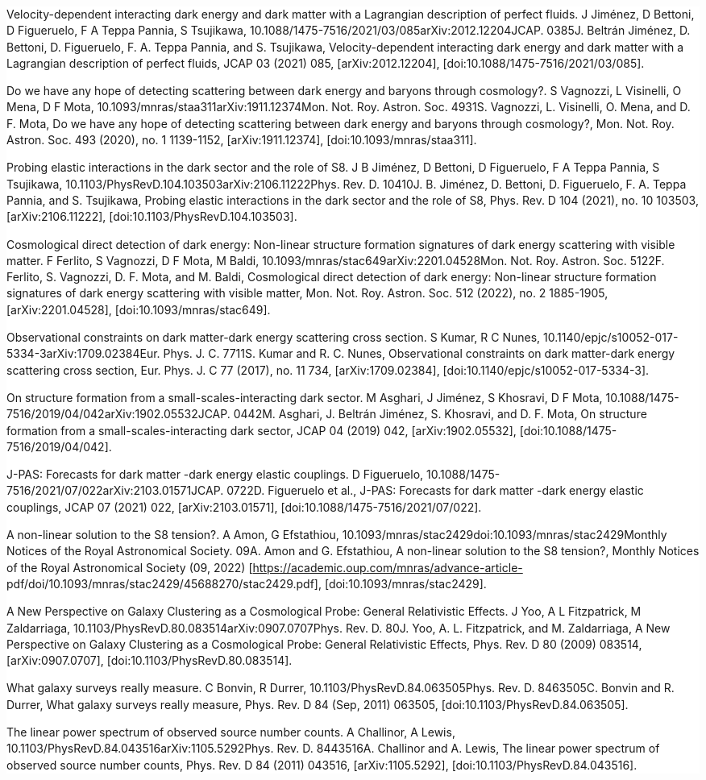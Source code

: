 Velocity-dependent interacting dark energy and dark matter with a Lagrangian description of perfect fluids. J Jiménez, D Bettoni, D Figueruelo, F A Teppa Pannia, S Tsujikawa, 10.1088/1475-7516/2021/03/085arXiv:2012.12204JCAP. 0385J. Beltrán Jiménez, D. Bettoni, D. Figueruelo, F. A. Teppa Pannia, and S. Tsujikawa, Velocity-dependent interacting dark energy and dark matter with a Lagrangian description of perfect fluids, JCAP 03 (2021) 085, [arXiv:2012.12204], [doi:10.1088/1475-7516/2021/03/085].

Do we have any hope of detecting scattering between dark energy and baryons through cosmology?. S Vagnozzi, L Visinelli, O Mena, D F Mota, 10.1093/mnras/staa311arXiv:1911.12374Mon. Not. Roy. Astron. Soc. 4931S. Vagnozzi, L. Visinelli, O. Mena, and D. F. Mota, Do we have any hope of detecting scattering between dark energy and baryons through cosmology?, Mon. Not. Roy. Astron. Soc. 493 (2020), no. 1 1139-1152, [arXiv:1911.12374], [doi:10.1093/mnras/staa311].

Probing elastic interactions in the dark sector and the role of S8. J B Jiménez, D Bettoni, D Figueruelo, F A Teppa Pannia, S Tsujikawa, 10.1103/PhysRevD.104.103503arXiv:2106.11222Phys. Rev. D. 10410J. B. Jiménez, D. Bettoni, D. Figueruelo, F. A. Teppa Pannia, and S. Tsujikawa, Probing elastic interactions in the dark sector and the role of S8, Phys. Rev. D 104 (2021), no. 10 103503, [arXiv:2106.11222], [doi:10.1103/PhysRevD.104.103503].

Cosmological direct detection of dark energy: Non-linear structure formation signatures of dark energy scattering with visible matter. F Ferlito, S Vagnozzi, D F Mota, M Baldi, 10.1093/mnras/stac649arXiv:2201.04528Mon. Not. Roy. Astron. Soc. 5122F. Ferlito, S. Vagnozzi, D. F. Mota, and M. Baldi, Cosmological direct detection of dark energy: Non-linear structure formation signatures of dark energy scattering with visible matter, Mon. Not. Roy. Astron. Soc. 512 (2022), no. 2 1885-1905, [arXiv:2201.04528], [doi:10.1093/mnras/stac649].

Observational constraints on dark matter-dark energy scattering cross section. S Kumar, R C Nunes, 10.1140/epjc/s10052-017-5334-3arXiv:1709.02384Eur. Phys. J. C. 7711S. Kumar and R. C. Nunes, Observational constraints on dark matter-dark energy scattering cross section, Eur. Phys. J. C 77 (2017), no. 11 734, [arXiv:1709.02384], [doi:10.1140/epjc/s10052-017-5334-3].

On structure formation from a small-scales-interacting dark sector. M Asghari, J Jiménez, S Khosravi, D F Mota, 10.1088/1475-7516/2019/04/042arXiv:1902.05532JCAP. 0442M. Asghari, J. Beltrán Jiménez, S. Khosravi, and D. F. Mota, On structure formation from a small-scales-interacting dark sector, JCAP 04 (2019) 042, [arXiv:1902.05532], [doi:10.1088/1475-7516/2019/04/042].

J-PAS: Forecasts for dark matter -dark energy elastic couplings. D Figueruelo, 10.1088/1475-7516/2021/07/022arXiv:2103.01571JCAP. 0722D. Figueruelo et al., J-PAS: Forecasts for dark matter -dark energy elastic couplings, JCAP 07 (2021) 022, [arXiv:2103.01571], [doi:10.1088/1475-7516/2021/07/022].

A non-linear solution to the S8 tension?. A Amon, G Efstathiou, 10.1093/mnras/stac2429doi:10.1093/mnras/stac2429Monthly Notices of the Royal Astronomical Society. 09A. Amon and G. Efstathiou, A non-linear solution to the S8 tension?, Monthly Notices of the Royal Astronomical Society (09, 2022) [https://academic.oup.com/mnras/advance-article- pdf/doi/10.1093/mnras/stac2429/45688270/stac2429.pdf], [doi:10.1093/mnras/stac2429].

A New Perspective on Galaxy Clustering as a Cosmological Probe: General Relativistic Effects. J Yoo, A L Fitzpatrick, M Zaldarriaga, 10.1103/PhysRevD.80.083514arXiv:0907.0707Phys. Rev. D. 80J. Yoo, A. L. Fitzpatrick, and M. Zaldarriaga, A New Perspective on Galaxy Clustering as a Cosmological Probe: General Relativistic Effects, Phys. Rev. D 80 (2009) 083514, [arXiv:0907.0707], [doi:10.1103/PhysRevD.80.083514].

What galaxy surveys really measure. C Bonvin, R Durrer, 10.1103/PhysRevD.84.063505Phys. Rev. D. 8463505C. Bonvin and R. Durrer, What galaxy surveys really measure, Phys. Rev. D 84 (Sep, 2011) 063505, [doi:10.1103/PhysRevD.84.063505].

The linear power spectrum of observed source number counts. A Challinor, A Lewis, 10.1103/PhysRevD.84.043516arXiv:1105.5292Phys. Rev. D. 8443516A. Challinor and A. Lewis, The linear power spectrum of observed source number counts, Phys. Rev. D 84 (2011) 043516, [arXiv:1105.5292], [doi:10.1103/PhysRevD.84.043516].
